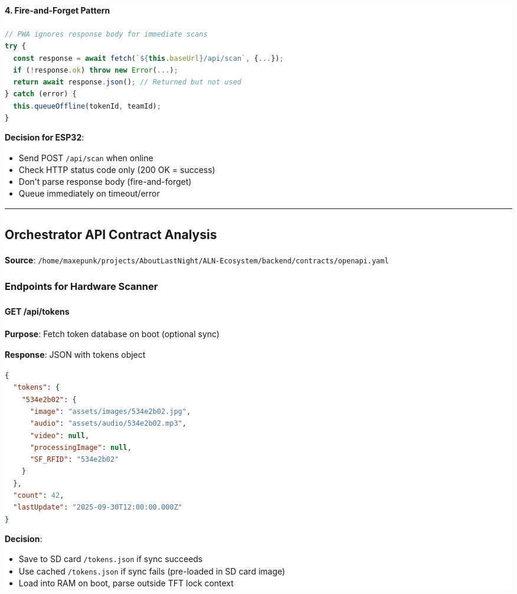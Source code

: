 #### 4. Fire-and-Forget Pattern

```javascript
// PWA ignores response body for immediate scans
try {
  const response = await fetch(`${this.baseUrl}/api/scan`, {...});
  if (!response.ok) throw new Error(...);
  return await response.json(); // Returned but not used
} catch (error) {
  this.queueOffline(tokenId, teamId);
}
```

**Decision for ESP32**:
- Send POST `/api/scan` when online
- Check HTTP status code only (200 OK = success)
- Don't parse response body (fire-and-forget)
- Queue immediately on timeout/error

---

## Orchestrator API Contract Analysis

**Source**: `/home/maxepunk/projects/AboutLastNight/ALN-Ecosystem/backend/contracts/openapi.yaml`

### Endpoints for Hardware Scanner

#### GET /api/tokens

**Purpose**: Fetch token database on boot (optional sync)

**Response**: JSON with tokens object

```json
{
  "tokens": {
    "534e2b02": {
      "image": "assets/images/534e2b02.jpg",
      "audio": "assets/audio/534e2b02.mp3",
      "video": null,
      "processingImage": null,
      "SF_RFID": "534e2b02"
    }
  },
  "count": 42,
  "lastUpdate": "2025-09-30T12:00:00.000Z"
}
```

**Decision**:
- Save to SD card `/tokens.json` if sync succeeds
- Use cached `/tokens.json` if sync fails (pre-loaded in SD card image)
- Load into RAM on boot, parse outside TFT lock context
